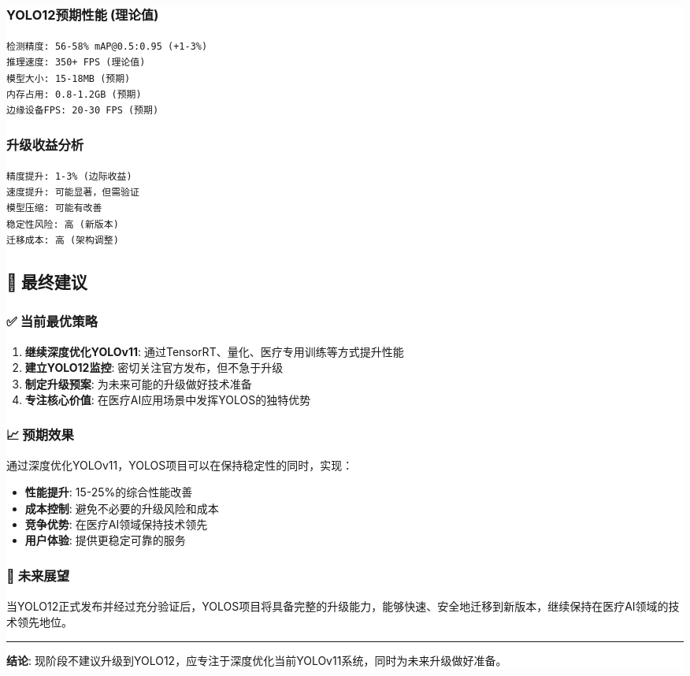 ### YOLO12预期性能 (理论值)
```
检测精度: 56-58% mAP@0.5:0.95 (+1-3%)
推理速度: 350+ FPS (理论值)
模型大小: 15-18MB (预期)
内存占用: 0.8-1.2GB (预期)
边缘设备FPS: 20-30 FPS (预期)
```

### 升级收益分析
```
精度提升: 1-3% (边际收益)
速度提升: 可能显著，但需验证
模型压缩: 可能有改善
稳定性风险: 高 (新版本)
迁移成本: 高 (架构调整)
```

## 🎯 **最终建议**

### ✅ **当前最优策略**
1. **继续深度优化YOLOv11**: 通过TensorRT、量化、医疗专用训练等方式提升性能
2. **建立YOLO12监控**: 密切关注官方发布，但不急于升级
3. **制定升级预案**: 为未来可能的升级做好技术准备
4. **专注核心价值**: 在医疗AI应用场景中发挥YOLOS的独特优势

### 📈 **预期效果**
通过深度优化YOLOv11，YOLOS项目可以在保持稳定性的同时，实现：
- **性能提升**: 15-25%的综合性能改善
- **成本控制**: 避免不必要的升级风险和成本
- **竞争优势**: 在医疗AI领域保持技术领先
- **用户体验**: 提供更稳定可靠的服务

### 🔮 **未来展望**
当YOLO12正式发布并经过充分验证后，YOLOS项目将具备完整的升级能力，能够快速、安全地迁移到新版本，继续保持在医疗AI领域的技术领先地位。

---

**结论**: 现阶段不建议升级到YOLO12，应专注于深度优化当前YOLOv11系统，同时为未来升级做好准备。